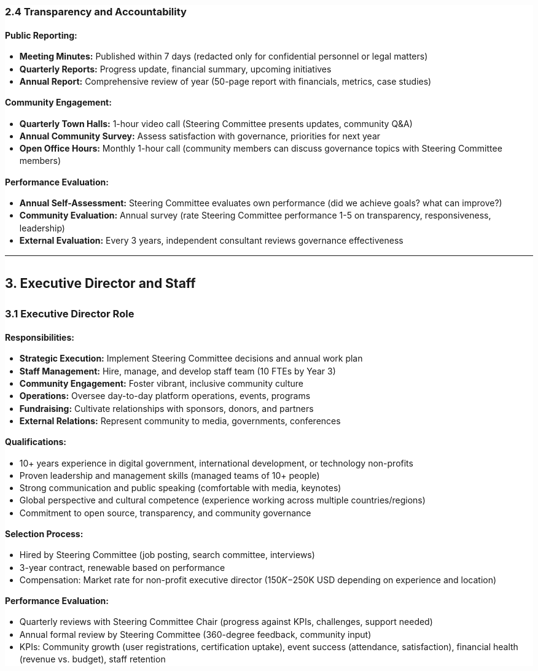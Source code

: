 ### 2.4 Transparency and Accountability

**Public Reporting:**
- **Meeting Minutes:** Published within 7 days (redacted only for confidential personnel or legal matters)
- **Quarterly Reports:** Progress update, financial summary, upcoming initiatives
- **Annual Report:** Comprehensive review of year (50-page report with financials, metrics, case studies)

**Community Engagement:**
- **Quarterly Town Halls:** 1-hour video call (Steering Committee presents updates, community Q&A)
- **Annual Community Survey:** Assess satisfaction with governance, priorities for next year
- **Open Office Hours:** Monthly 1-hour call (community members can discuss governance topics with Steering Committee members)

**Performance Evaluation:**
- **Annual Self-Assessment:** Steering Committee evaluates own performance (did we achieve goals? what can improve?)
- **Community Evaluation:** Annual survey (rate Steering Committee performance 1-5 on transparency, responsiveness, leadership)
- **External Evaluation:** Every 3 years, independent consultant reviews governance effectiveness

---

## 3. Executive Director and Staff

### 3.1 Executive Director Role

**Responsibilities:**
- **Strategic Execution:** Implement Steering Committee decisions and annual work plan
- **Staff Management:** Hire, manage, and develop staff team (10 FTEs by Year 3)
- **Community Engagement:** Foster vibrant, inclusive community culture
- **Operations:** Oversee day-to-day platform operations, events, programs
- **Fundraising:** Cultivate relationships with sponsors, donors, and partners
- **External Relations:** Represent community to media, governments, conferences

**Qualifications:**
- 10+ years experience in digital government, international development, or technology non-profits
- Proven leadership and management skills (managed teams of 10+ people)
- Strong communication and public speaking (comfortable with media, keynotes)
- Global perspective and cultural competence (experience working across multiple countries/regions)
- Commitment to open source, transparency, and community governance

**Selection Process:**
- Hired by Steering Committee (job posting, search committee, interviews)
- 3-year contract, renewable based on performance
- Compensation: Market rate for non-profit executive director ($150K-$250K USD depending on experience and location)

**Performance Evaluation:**
- Quarterly reviews with Steering Committee Chair (progress against KPIs, challenges, support needed)
- Annual formal review by Steering Committee (360-degree feedback, community input)
- KPIs: Community growth (user registrations, certification uptake), event success (attendance, satisfaction), financial health (revenue vs. budget), staff retention

